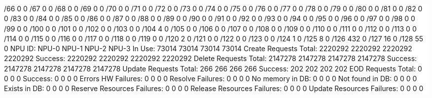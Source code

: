  /66      0                 0            /67      0                 0
 /68      0                 0            /69      0                 0
 /70      0                 0            /71      0                 0
 /72      0                 0            /73      0                 0
 /74      0                 0            /75      0                 0
 /76      0                 0            /77      0                 0
 /78      0                 0            /79      0                 0
 /80      0                 0            /81      0                 0
 /82      0                 0            /83      0                 0
 /84      0                 0            /85      0                 0
 /86      0                 0            /87      0                 0
 /88      0                 0            /89      0                 0
 /90      0                 0            /91      0                 0
 /92      0                 0            /93      0                 0
 /94      0                 0            /95      0                 0
 /96      0                 0            /97      0                 0
 /98      0                 0            /99      0                 0
 /100     0                 0            /101     0                 0
 /102     0                 0            /103     0                 0
 /104     4                 0            /105     0                 0
 /106     0                 0            /107     0                 0
 /108     0                 0            /109     0                 0
 /110     0                 0            /111     0                 0
 /112     0                 0            /113     0                 0
 /114     0                 0            /115     0                 0
 /116     0                 0            /117     0                 0
 /118     0                 0            /119     0                 0
 /120     2                 0            /121     0                 0
 /122     0                 0            /123     0                 0
 /124     1                 0            /125     8                 0
 /126     432               0            /127     16                0
 /128     55                0
                          NPU ID: NPU-0           NPU-1           NPU-2           NPU-3
                          In Use: 73014           73014           73014           73014
                 Create Requests
                           Total: 2220292         2220292         2220292         2220292
                         Success: 2220292         2220292         2220292         2220292
                 Delete Requests
                           Total: 2147278         2147278         2147278         2147278
                         Success: 2147278         2147278         2147278         2147278
                 Update Requests
                           Total: 266             266             266             266
                         Success: 202             202             202             202
                    EOD Requests
                           Total: 0               0               0               0
                         Success: 0               0               0               0
                          Errors
                     HW Failures: 0               0               0               0
                Resolve Failures: 0               0               0               0
                 No memory in DB: 0               0               0               0
                 Not found in DB: 0               0               0               0
                    Exists in DB: 0               0               0               0
      Reserve Resources Failures: 0               0               0               0
      Release Resources Failures: 0               0               0               0
       Update Resources Failures: 0               0               0               0
